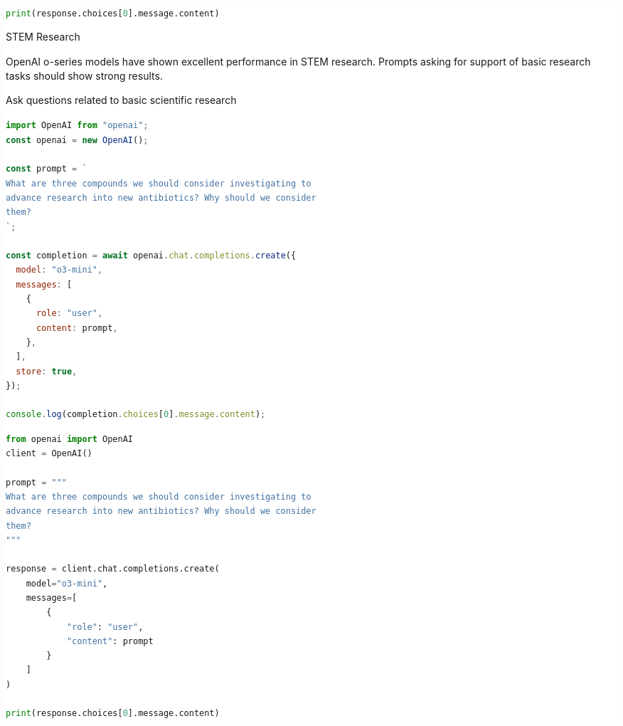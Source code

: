 ```python
print(response.choices[0].message.content)
```

STEM Research

OpenAI o-series models have shown excellent performance in STEM research. Prompts asking for support of basic research tasks should show strong results.

Ask questions related to basic scientific research

```javascript
import OpenAI from "openai";
const openai = new OpenAI();

const prompt = `
What are three compounds we should consider investigating to 
advance research into new antibiotics? Why should we consider 
them?
`;

const completion = await openai.chat.completions.create({
  model: "o3-mini",
  messages: [
    {
      role: "user",
      content: prompt,
    },
  ],
  store: true,
});

console.log(completion.choices[0].message.content);
```

```python
from openai import OpenAI
client = OpenAI()

prompt = """
What are three compounds we should consider investigating to
advance research into new antibiotics? Why should we consider
them?
"""

response = client.chat.completions.create(
    model="o3-mini",
    messages=[
        {
            "role": "user",
            "content": prompt
        }
    ]
)

print(response.choices[0].message.content)
```
